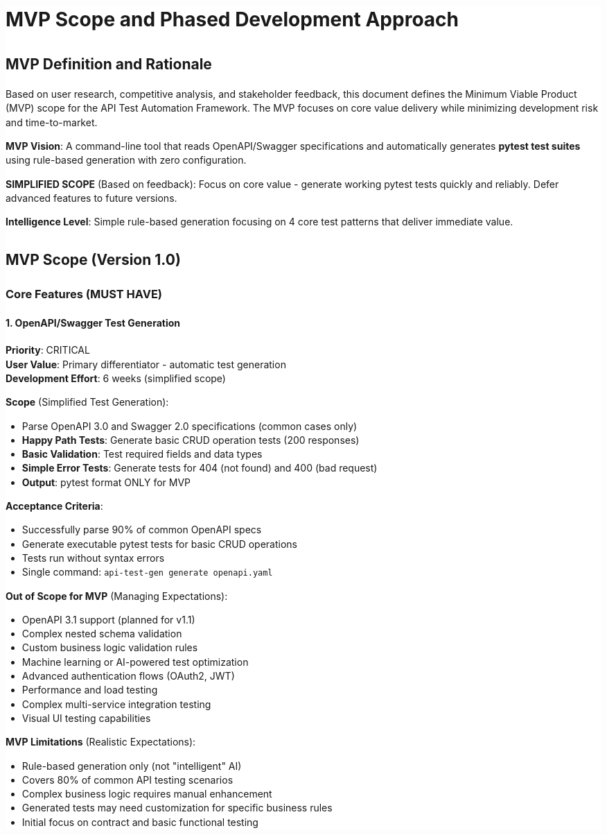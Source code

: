 # MVP Scope and Phased Development Approach

## MVP Definition and Rationale

Based on user research, competitive analysis, and stakeholder feedback, this document defines the Minimum Viable Product (MVP) scope for the API Test Automation Framework. The MVP focuses on core value delivery while minimizing development risk and time-to-market.

**MVP Vision**: A command-line tool that reads OpenAPI/Swagger specifications and automatically generates **pytest test suites** using rule-based generation with zero configuration.

**SIMPLIFIED SCOPE** (Based on feedback): Focus on core value - generate working pytest tests quickly and reliably. Defer advanced features to future versions.

**Intelligence Level**: Simple rule-based generation focusing on 4 core test patterns that deliver immediate value.

## MVP Scope (Version 1.0)

### Core Features (MUST HAVE)

#### 1. OpenAPI/Swagger Test Generation
**Priority**: CRITICAL  
**User Value**: Primary differentiator - automatic test generation  
**Development Effort**: 6 weeks (simplified scope)  

**Scope** (Simplified Test Generation):
- Parse OpenAPI 3.0 and Swagger 2.0 specifications (common cases only)
- **Happy Path Tests**: Generate basic CRUD operation tests (200 responses)
- **Basic Validation**: Test required fields and data types
- **Simple Error Tests**: Generate tests for 404 (not found) and 400 (bad request)
- **Output**: pytest format ONLY for MVP

**Acceptance Criteria**:
- Successfully parse 90% of common OpenAPI specs
- Generate executable pytest tests for basic CRUD operations
- Tests run without syntax errors
- Single command: `api-test-gen generate openapi.yaml`

**Out of Scope for MVP** (Managing Expectations):
- OpenAPI 3.1 support (planned for v1.1)
- Complex nested schema validation
- Custom business logic validation rules
- Machine learning or AI-powered test optimization
- Advanced authentication flows (OAuth2, JWT)
- Performance and load testing
- Complex multi-service integration testing
- Visual UI testing capabilities

**MVP Limitations** (Realistic Expectations):
- Rule-based generation only (not "intelligent" AI)
- Covers 80% of common API testing scenarios
- Complex business logic requires manual enhancement
- Generated tests may need customization for specific business rules
- Initial focus on contract and basic functional testing

